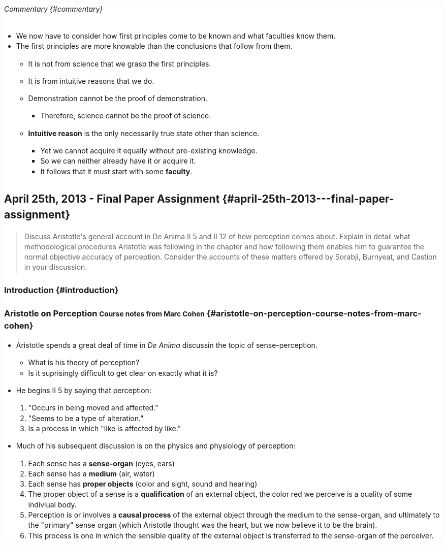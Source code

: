 ###### Commentary {#commentary}

-   We now have to consider how first principles come to be known and
    what faculties know them.
-   The first principles are more knowable than the conclusions that
    follow from them.
    -   It is not from science that we grasp the first principles.
    -   It is from intuitive reasons that we do.
    -   Demonstration cannot be the proof of demonstration.
        -   Therefore, science cannot be the proof of science.

    -   **Intuitive reason** is the only necessarily true state other
        than science.
        -   Yet we cannot acquire it equally without pre-existing
            knowledge.
        -   So we can neither already have it or acquire it.
        -   It follows that it must start with some **faculty**.

April 25th, 2013 - Final Paper Assignment {#april-25th-2013---final-paper-assignment}
-----------------------------------------

> Discuss Aristotle's general account in De Anima II 5 and II 12 of how
> perception comes about. Explain in detail what methodological
> procedures Aristotle was following in the chapter and how following
> them enables him to guarantee the normal objective accuracy of
> perception. Consider the accounts of these matters offered by Sorabji,
> Burnyeat, and Castion in your discussion.

### Introduction {#introduction}

### Aristotle on Perception <small>Course notes from Marc Cohen</small> {#aristotle-on-perception-course-notes-from-marc-cohen}

-   Aristotle spends a great deal of time in *De Anima* discussin the
    topic of sense-perception.
    -   What is his theory of perception?
    -   Is it suprisingly difficult to get clear on exactly what it is?

-   He begins II 5 by saying that perception:
    1.  "Occurs in being moved and affected."
    2.  "Seems to be a type of alteration."
    3.  Is a process in which "like is affected by like."

-   Much of his subsequent discussion is on the physics and physiology
    of perception:
    1.  Each sense has a **sense-organ** (eyes, ears)
    2.  Each sense has a **medium** (air, water)
    3.  Each sense has **proper objects** (color and sight, sound and
        hearing)
    4.  The proper object of a sense is a **qualification** of an
        external object, the color red we perceive is a quality of some
        indiviual body.
    5.  Perception is or involves a **causal process** of the external
        object through the medium to the sense-organ, and ultimately to
        the "primary" sense organ (which Aristotle thought was the
        heart, but we now believe it to be the brain).
    6.  This process is one in which the sensible quality of the
        external object is transferred to the sense-organ of the
        perceiver.
